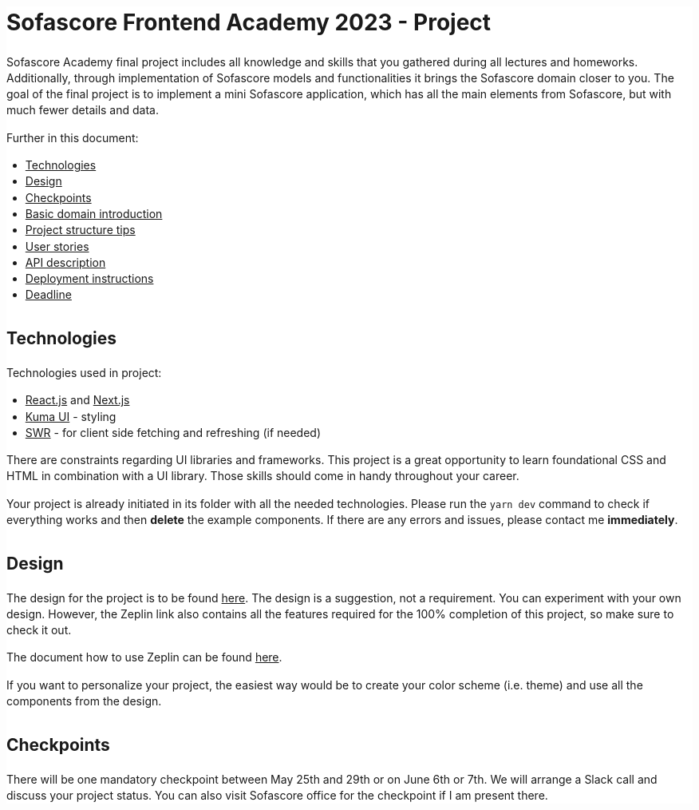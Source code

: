 # Sofascore Frontend Academy 2023 - Project

Sofascore Academy final project includes all knowledge and skills that you gathered during all lectures and homeworks. Additionally, through implementation of Sofascore models and functionalities it brings the Sofascore domain closer to you.
The goal of the final project is to implement a mini Sofascore application, which has all the main elements from Sofascore, but with much fewer details and data.

Further in this document:

- [Technologies](#technologies)
- [Design](#design)
- [Checkpoints](#checkpoints)
- [Basic domain introduction](#domain)
- [Project structure tips](#project-structure)
- [User stories](#user-stories)
- [API description](#api)
- [Deployment instructions](#deployment)
- [Deadline](#deadline)

## Technologies

Technologies used in project:

- [React.js](https://reactjs.org/) and [Next.js](https://nextjs.org/docs/getting-started)
- [Kuma UI](https://www.kuma-ui.com/docs) - styling
- [SWR](https://swr.vercel.app/) - for client side fetching and refreshing (if needed)

There are constraints regarding UI libraries and frameworks. This project is a great opportunity to learn foundational CSS and HTML in combination with a UI library. Those skills should come in handy throughout your career.

Your project is already initiated in its folder with all the needed technologies. Please run the `yarn dev` command to check if everything works and then **delete** the example components. If there are any errors and issues, please contact me **immediately**.

## Design

The design for the project is to be found [here](https://app.zeplin.io/project/63c6b31bb78c96b789fb9d5e/dashboard). The design is a suggestion, not a requirement. You can experiment with your own design. However, the Zeplin link also contains all the features required for the 100% completion of this project, so make sure to check it out.

The document how to use Zeplin can be found [here](https://docs.google.com/document/d/1f2rsmmpXW4vkGkWni4IW13RE3ZtwmCcSJpcsClpbOFo).

If you want to personalize your project, the easiest way would be to create your color scheme (i.e. theme) and use all the components from the design.

## Checkpoints

There will be one mandatory checkpoint between May 25th and 29th or on June 6th or 7th. We will arrange a Slack call and discuss your project status. You can also visit Sofascore office for the checkpoint if I am present there.
